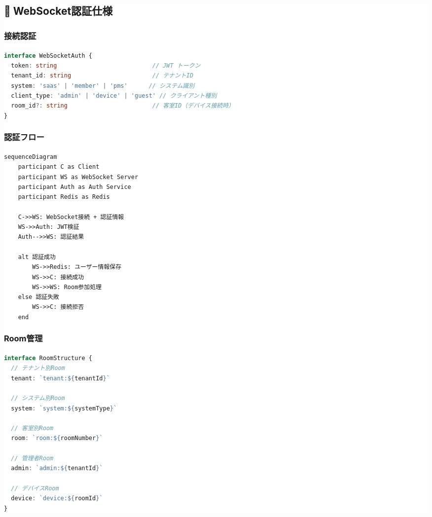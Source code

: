 ## 🔐 **WebSocket認証仕様**

### **接続認証**
```typescript
interface WebSocketAuth {
  token: string                           // JWT トークン
  tenant_id: string                       // テナントID
  system: 'saas' | 'member' | 'pms'      // システム識別
  client_type: 'admin' | 'device' | 'guest' // クライアント種別
  room_id?: string                        // 客室ID（デバイス接続時）
}
```

### **認証フロー**
```mermaid
sequenceDiagram
    participant C as Client
    participant WS as WebSocket Server
    participant Auth as Auth Service
    participant Redis as Redis

    C->>WS: WebSocket接続 + 認証情報
    WS->>Auth: JWT検証
    Auth-->>WS: 認証結果

    alt 認証成功
        WS->>Redis: ユーザー情報保存
        WS->>C: 接続成功
        WS->>WS: Room参加処理
    else 認証失敗
        WS->>C: 接続拒否
    end
```

### **Room管理**
```typescript
interface RoomStructure {
  // テナント別Room
  tenant: `tenant:${tenantId}`

  // システム別Room
  system: `system:${systemType}`

  // 客室別Room
  room: `room:${roomNumber}`

  // 管理者Room
  admin: `admin:${tenantId}`

  // デバイスRoom
  device: `device:${roomId}`
}
```
